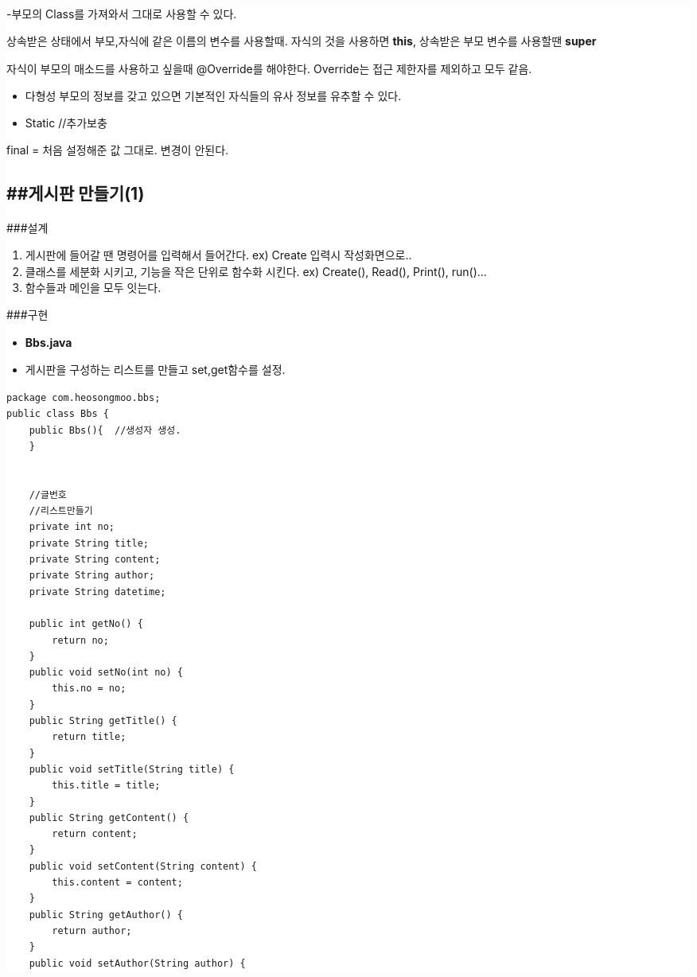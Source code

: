 -부모의 Class를 가져와서 그대로 사용할 수 있다.


상속받은 상태에서 부모,자식에 같은 이름의 변수를 사용할때. 
자식의 것을 사용하면 **this**, 상속받은 부모 변수를 사용할땐 **super**
 
자식이 부모의 매소드를 사용하고 싶을때 @Override를 해야한다.
Override는 접근 제한자를 제외하고 모두 같음.

* 다형성
부모의 정보를 갖고 있으면 기본적인 자식들의 유사 정보를 유추할 수 있다.

* Static
//추가보충

final = 처음 설정해준 값 그대로. 변경이 안된다.

##게시판 만들기(1)
-------------
###설계

1. 게시판에 들어갈 땐 명령어를 입력해서 들어간다. ex) Create 입력시 작성화면으로..
2. 클래스를 세분화 시키고, 기능을 작은 단위로 함수화 시킨다. ex) Create(), Read(), Print(), run()...
3. 함수들과 메인을 모두 잇는다. 

###구현


- **Bbs.java**

* 게시판을 구성하는 리스트를 만들고 set,get함수를 설정.


```
package com.heosongmoo.bbs;
public class Bbs {
	public Bbs(){  //생성자 생성.
	}
	
	
	//글번호
	//리스트만들기
	private int no;
	private String title;
	private String content;
	private String author;
	private String datetime;
	
	public int getNo() {
		return no;
	}
	public void setNo(int no) {
		this.no = no;
	}
	public String getTitle() {
		return title;
	}
	public void setTitle(String title) {
		this.title = title;
	}
	public String getContent() {
		return content;
	}
	public void setContent(String content) {
		this.content = content;
	}
	public String getAuthor() {
		return author;
	}
	public void setAuthor(String author) {
```